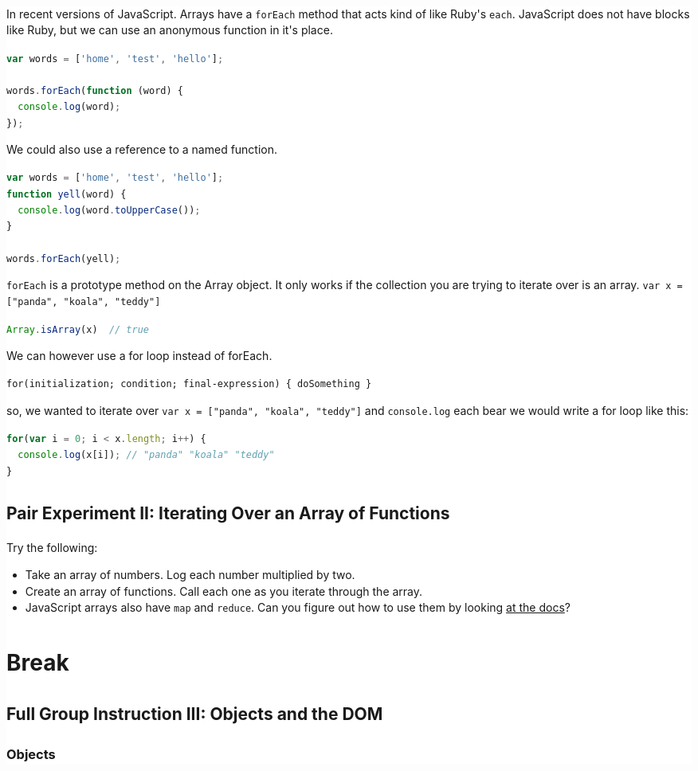In recent versions of JavaScript. Arrays have a `forEach` method that acts kind of like Ruby's `each`. JavaScript does not have blocks like Ruby, but we can use an anonymous function in it's place.

```js
var words = ['home', 'test', 'hello'];

words.forEach(function (word) {
  console.log(word);
});
```

We could also use a reference to a named function.

```js
var words = ['home', 'test', 'hello'];
function yell(word) {
  console.log(word.toUpperCase());
}

words.forEach(yell);
```

`forEach` is a prototype method on the Array object. It only works if the collection you are trying to iterate over is an array.  `var x = ["panda", "koala", "teddy"]`
```js
Array.isArray(x)  // true
```
 We can however use a for loop instead of forEach.

`for(initialization; condition; final-expression) { doSomething } `

so, we wanted to iterate over `var x = ["panda", "koala", "teddy"]` and `console.log` each bear we would write a for loop like this:
```js
for(var i = 0; i < x.length; i++) {
  console.log(x[i]); // "panda" "koala" "teddy"
}
```

## Pair Experiment II: Iterating Over an Array of Functions

Try the following:

* Take an array of numbers. Log each number multiplied by two.
* Create an array of functions. Call each one as you iterate through the array.
* JavaScript arrays also have `map` and `reduce`. Can you figure out how to use them by looking [at the docs][mdn]?

[mdn]: https://developer.mozilla.org/en-US/docs/Web/JavaScript/Reference/Global_Objects/Array

# Break

## Full Group Instruction III: Objects and the DOM

### Objects


[Self]: http://en.wikipedia.org/wiki/Self_(programming_language)
[Scheme]: http://www.scheme.com/tspl4/
[jsbin]: http://jsbin.com/vozap
[mdndom]: https://developer.mozilla.org/en-US/docs/Web/API/Event